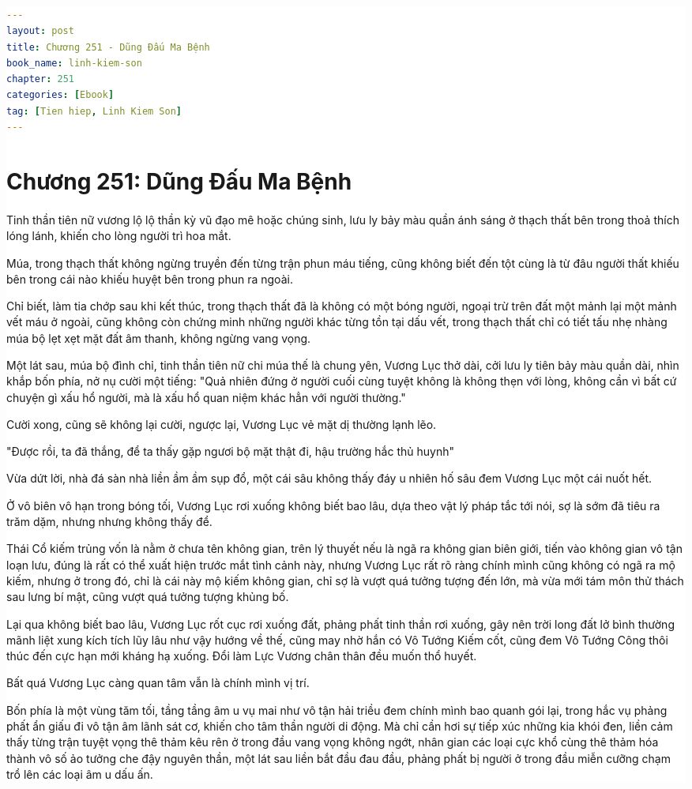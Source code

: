 ```yaml
---
layout: post
title: Chương 251 - Dũng Đấu Ma Bệnh
book_name: linh-kiem-son
chapter: 251
categories: [Ebook]
tag: [Tien hiep, Linh Kiem Son]
---
```


# Chương 251: Dũng Đấu Ma Bệnh

Tinh thần tiên nữ vương lộ lộ thần kỳ vũ đạo mê hoặc chúng sinh, lưu ly bảy màu quần ánh sáng ở thạch thất bên trong thoả thích lóng lánh, khiến cho lòng người trì hoa mắt.

Múa, trong thạch thất không ngừng truyền đến từng trận phun máu tiếng, cũng không biết đến tột cùng là từ đâu người thất khiếu bên trong cái nào khiếu huyệt bên trong phun ra ngoài.

Chỉ biết, làm tia chớp sau khi kết thúc, trong thạch thất đã là không có một bóng người, ngoại trừ trên đất một mảnh lại một mảnh vết máu ở ngoài, cũng không còn chứng minh những người khác từng tồn tại dấu vết, trong thạch thất chỉ có tiết tấu nhẹ nhàng múa bộ lẹt xẹt mặt đất âm thanh, không ngừng vang vọng.

Một lát sau, múa bộ đình chỉ, tinh thần tiên nữ chi múa thế là chung yên, Vương Lục thở dài, cởi lưu ly tiên bảy màu quần dài, nhìn khắp bốn phía, nở nụ cười một tiếng: "Quả nhiên đứng ở người cuối cùng tuyệt không là không thẹn với lòng, không cần vì bất cứ chuyện gì xấu hổ người, mà là xấu hổ quan niệm khác hẳn với người thường."

Cười xong, cũng sẽ không lại cười, ngược lại, Vương Lục vẻ mặt dị thường lạnh lẽo.

"Được rồi, ta đã thắng, để ta thấy gặp ngươi bộ mặt thật đi, hậu trường hắc thủ huynh"

Vừa dứt lời, nhà đá sàn nhà liền ầm ầm sụp đổ, một cái sâu không thấy đáy u nhiên hố sâu đem Vương Lục một cái nuốt hết.

Ở vô biên vô hạn trong bóng tối, Vương Lục rơi xuống không biết bao lâu, dựa theo vật lý pháp tắc tới nói, sợ là sớm đã tiêu ra trăm dặm, nhưng nhưng không thấy để.

Thái Cổ kiếm trủng vốn là nằm ở chưa tên không gian, trên lý thuyết nếu là ngã ra không gian biên giới, tiến vào không gian vô tận loạn lưu, đúng là rất có thể xuất hiện trước mắt tình cảnh này, nhưng Vương Lục rất rõ ràng chính mình cũng không có ngã ra mộ kiếm, nhưng ở trong đó, chỉ là cái này mộ kiếm không gian, chỉ sợ là vượt quá tưởng tượng đến lớn, mà vừa mới tám môn thử thách sau lưng bí mật, cũng vượt quá tưởng tượng khủng bố.

Lại qua không biết bao lâu, Vương Lục rốt cục rơi xuống đất, phảng phất tinh thần rơi xuống, gây nên trời long đất lở bình thường mãnh liệt xung kích tích lũy lâu như vậy hướng về thế, cũng may nhờ hắn có Vô Tướng Kiếm cốt, cũng đem Vô Tướng Công thôi thúc đến cực hạn mới kháng hạ xuống. Đổi làm Lực Vương chân thân đều muốn thổ huyết.

Bất quá Vương Lục càng quan tâm vẫn là chính mình vị trí.

Bốn phía là một vùng tăm tối, tầng tầng âm u vụ mai như vô tận hải triều đem chính mình bao quanh gói lại, trong hắc vụ phảng phất ẩn giấu đi vô tận âm lãnh sát cơ, khiến cho tâm thần người di động. Mà chỉ cần hơi sự tiếp xúc những kia khói đen, liền cảm thấy từng trận tuyệt vọng thê thảm kêu rên ở trong đầu vang vọng không ngớt, nhân gian các loại cực khổ cùng thê thảm hóa thành vô số ảo tưởng che đậy nguyên thần, một lát sau liền bắt đầu đau đầu, phảng phất bị người ở trong đầu miễn cưỡng chạm trổ lên các loại âm u dấu ấn.
